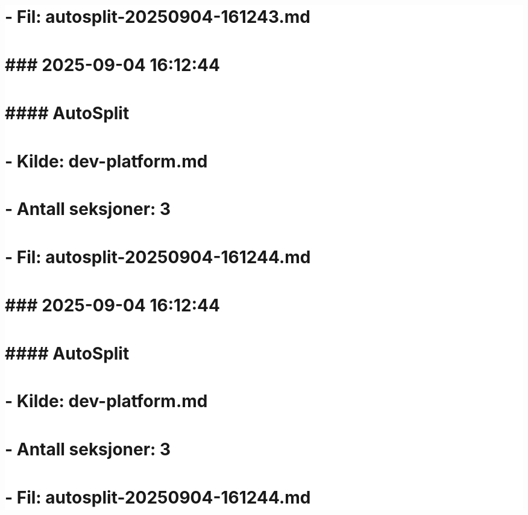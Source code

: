 # \- Fil: autosplit-20250904-161243.md

#

#

#

#

# \### 2025-09-04 16:12:44

# \#### AutoSplit

# \- Kilde: dev-platform.md

# \- Antall seksjoner: 3

# \- Fil: autosplit-20250904-161244.md

#

#

#

#

# \### 2025-09-04 16:12:44

# \#### AutoSplit

# \- Kilde: dev-platform.md

# \- Antall seksjoner: 3

# \- Fil: autosplit-20250904-161244.md

#

#

#
